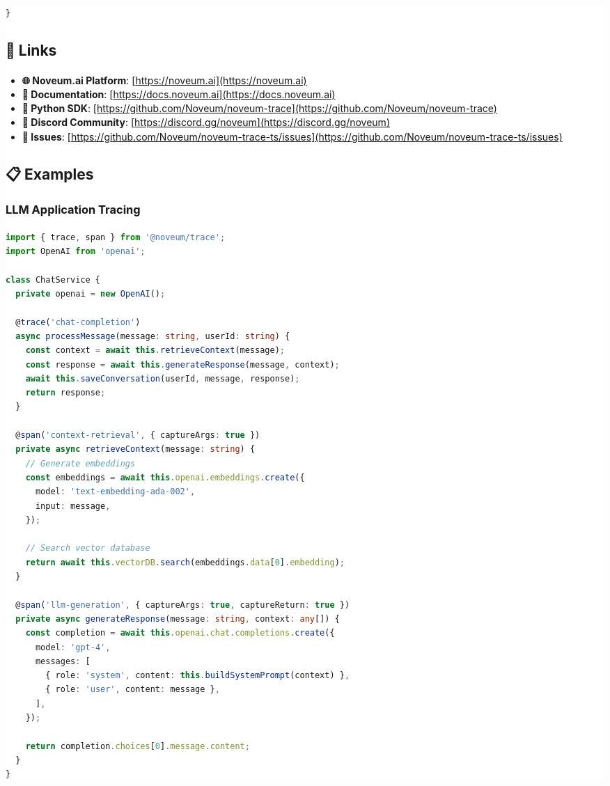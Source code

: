 ```typescript
}
```

## 🔗 Links

- **🌐 Noveum.ai Platform**: [https://noveum.ai](https://noveum.ai)
- **📖 Documentation**: [https://docs.noveum.ai](https://docs.noveum.ai)
- **🐍 Python SDK**: [https://github.com/Noveum/noveum-trace](https://github.com/Noveum/noveum-trace)
- **💬 Discord Community**: [https://discord.gg/noveum](https://discord.gg/noveum)
- **🐛 Issues**: [https://github.com/Noveum/noveum-trace-ts/issues](https://github.com/Noveum/noveum-trace-ts/issues)

## 📋 Examples

### LLM Application Tracing

```typescript
import { trace, span } from '@noveum/trace';
import OpenAI from 'openai';

class ChatService {
  private openai = new OpenAI();

  @trace('chat-completion')
  async processMessage(message: string, userId: string) {
    const context = await this.retrieveContext(message);
    const response = await this.generateResponse(message, context);
    await this.saveConversation(userId, message, response);
    return response;
  }

  @span('context-retrieval', { captureArgs: true })
  private async retrieveContext(message: string) {
    // Generate embeddings
    const embeddings = await this.openai.embeddings.create({
      model: 'text-embedding-ada-002',
      input: message,
    });

    // Search vector database
    return await this.vectorDB.search(embeddings.data[0].embedding);
  }

  @span('llm-generation', { captureArgs: true, captureReturn: true })
  private async generateResponse(message: string, context: any[]) {
    const completion = await this.openai.chat.completions.create({
      model: 'gpt-4',
      messages: [
        { role: 'system', content: this.buildSystemPrompt(context) },
        { role: 'user', content: message },
      ],
    });

    return completion.choices[0].message.content;
  }
}
```
